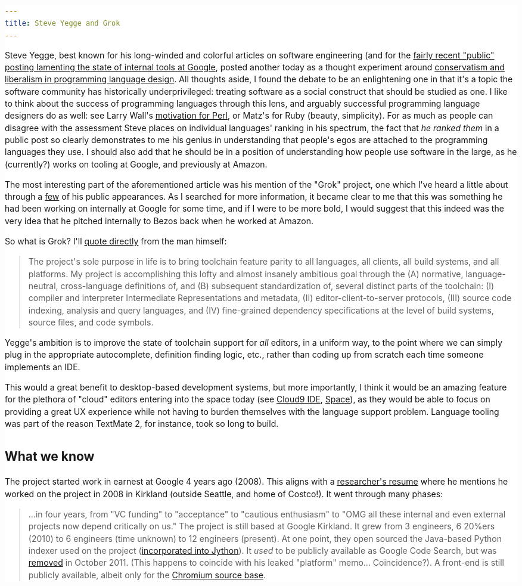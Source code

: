 ```yaml
---
title: Steve Yegge and Grok
---
```


Steve Yegge, best known for his long-winded and colorful articles on software engineering (and for the [fairly recent "public" posting lamenting the state of internal tools at  Google](http://articles.businessinsider.com/2011-10-12/tech/30269535_1_google-engineer-googler-google-platform), posted another today as a thought experiment around [conservatism and liberalism in programming language design](https://plus.google.com/u/0/110981030061712822816/posts/KaSKeg4vQtz). All thoughts aside, I found the debate to be an enlightening one in that it's a topic the software community has historically underprivileged: treating software as a social construct that should be studied as one. I like to think about the success of programming languages through this lens, and arguably successful programming language designers do as well: see Larry Wall's [motivation for Perl](http://www.linuxjournal.com/article/2070), or Matz's for Ruby (beauty, simplicity). For as much as people can disagree with the assessment Steve places on individual languages' ranking in his spectrum, the fact that *he ranked them* in a public post so clearly demonstrates to me his genius in understanding that people's egos are attached to the programming languages they use. I should also add that he should be in a position of understanding how people use software in the large, as he (currently?) works on tooling at Google, and previously at Amazon.

The most interesting part of the aforementioned article was his mention of the "Grok" project, one which I've heard a little about through a [few](http://www.youtube.com/watch?v=vKmQW_Nkfk8) of his public appearances. As I searched for more information, it became clear to me that this was something he had been working on internally at Google for some time, and if I were to be more bold, I would suggest that this indeed was the very idea that he pitched internally to Bezos back when he worked at Amazon. 

So what is Grok? I'll [quote directly](https://plus.google.com/u/0/110981030061712822816/posts/KaSKeg4vQtz) from the man himself:

> The project's sole purpose in life is to bring toolchain feature parity to all languages, all clients, all build systems, and all platforms. My project is accomplishing this lofty and almost insanely ambitious goal through the (A) normative, language-neutral, cross-language definitions of, and (B) subsequent standardization of, several distinct parts of the toolchain: (I) compiler and interpreter Intermediate Representations and metadata, (II) editor-client-to-server protocols, (III) source code indexing, analysis and query languages, and (IV) fine-grained dependency specifications at the level of build systems, source files, and code symbols.

Yegge's ambition is to improve the state of toolchain support for *all* editors, in a uniform way, to the point where we can simply plug in the appropriate autocomplete, definition finding logic, etc., rather than coding up from scratch each time someone implements an IDE.

This would a great benefit to desktop-based development systems, but more importantly, I think it would be an amazing feature for the plethora of "cloud" editors entering into the space today (see [Cloud9 IDE](http://c9.io), [Space](http://chaoscollective.org/projects/builtinspace.html)), as they would be able to focus on providing a great UX experience while not having to burden themselves with the language support problem. Language tooling was part of the reason TextMate 2, for instance, took so long to build.

## What we know
The project started work in earnest at Google 4 years ago (2008). This aligns with a [researcher's resume](http://www.cs.indiana.edu/~rpjames/) where he mentions he worked on the project in 2008 in Kirkland (outside Seattle, and home of Costco!). It went through many phases: 
> ...in four years, from "VC funding" to "acceptance" to "cautious enthusiasm" to "OMG all these internal and even external projects now depend critically on us."
The project is still based at Google Kirkland. It grew from 3 engineers, 6 20%ers (2010) to 6 engineers (time unknown) to 12 engineers (present). At one point, they open sourced the Java-based Python indexer used on the project ([incorporated into Jython](http://bugs.jython.org/issue1541)). It *used* to be publicly available as Google Code Search, but was [removed](http://codesearch.google.com/) in October 2011. (This happens to coincide with his leaked "platform" memo... Coincidence?). A front-end is still publicly available, albeit only for the [Chromium source base](http://code.google.com/p/chromium/source/search).
